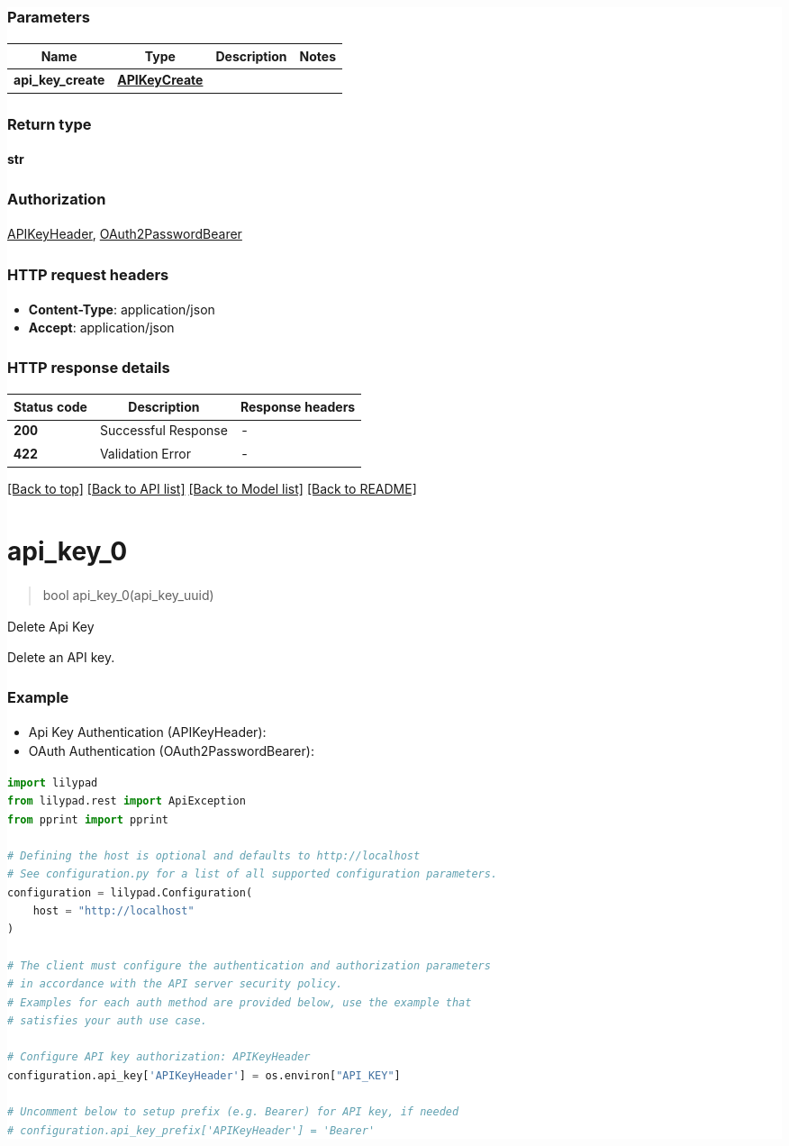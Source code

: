 

### Parameters


Name | Type | Description  | Notes
------------- | ------------- | ------------- | -------------
 **api_key_create** | [**APIKeyCreate**](APIKeyCreate.md)|  | 

### Return type

**str**

### Authorization

[APIKeyHeader](../README.md#APIKeyHeader), [OAuth2PasswordBearer](../README.md#OAuth2PasswordBearer)

### HTTP request headers

 - **Content-Type**: application/json
 - **Accept**: application/json

### HTTP response details

| Status code | Description | Response headers |
|-------------|-------------|------------------|
**200** | Successful Response |  -  |
**422** | Validation Error |  -  |

[[Back to top]](#) [[Back to API list]](../README.md#documentation-for-api-endpoints) [[Back to Model list]](../README.md#documentation-for-models) [[Back to README]](../README.md)

# **api_key_0**
> bool api_key_0(api_key_uuid)

Delete Api Key

Delete an API key.

### Example

* Api Key Authentication (APIKeyHeader):
* OAuth Authentication (OAuth2PasswordBearer):

```python
import lilypad
from lilypad.rest import ApiException
from pprint import pprint

# Defining the host is optional and defaults to http://localhost
# See configuration.py for a list of all supported configuration parameters.
configuration = lilypad.Configuration(
    host = "http://localhost"
)

# The client must configure the authentication and authorization parameters
# in accordance with the API server security policy.
# Examples for each auth method are provided below, use the example that
# satisfies your auth use case.

# Configure API key authorization: APIKeyHeader
configuration.api_key['APIKeyHeader'] = os.environ["API_KEY"]

# Uncomment below to setup prefix (e.g. Bearer) for API key, if needed
# configuration.api_key_prefix['APIKeyHeader'] = 'Bearer'

```